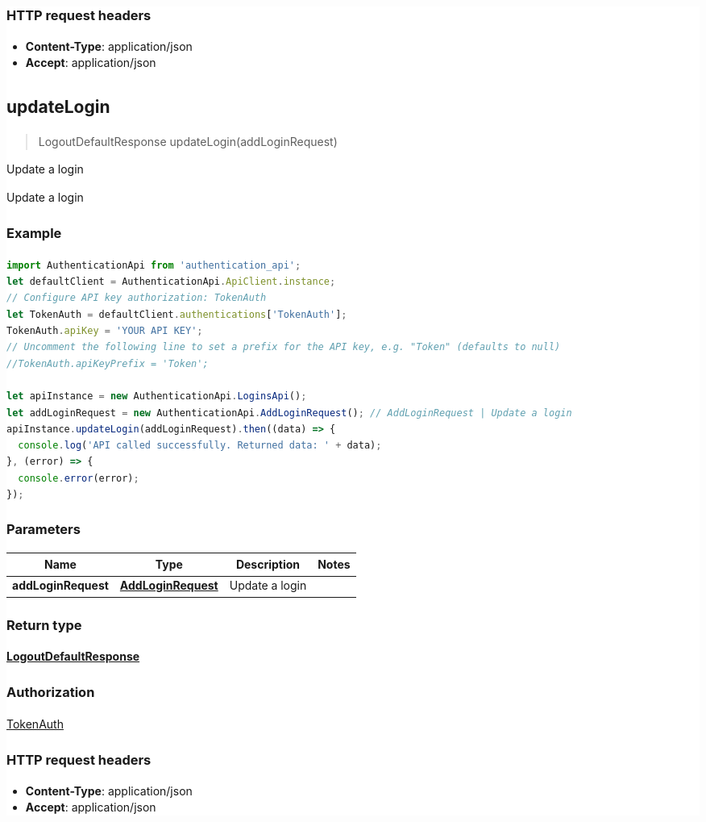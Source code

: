 ### HTTP request headers

- **Content-Type**: application/json
- **Accept**: application/json


## updateLogin

> LogoutDefaultResponse updateLogin(addLoginRequest)

Update a login

Update a login

### Example

```javascript
import AuthenticationApi from 'authentication_api';
let defaultClient = AuthenticationApi.ApiClient.instance;
// Configure API key authorization: TokenAuth
let TokenAuth = defaultClient.authentications['TokenAuth'];
TokenAuth.apiKey = 'YOUR API KEY';
// Uncomment the following line to set a prefix for the API key, e.g. "Token" (defaults to null)
//TokenAuth.apiKeyPrefix = 'Token';

let apiInstance = new AuthenticationApi.LoginsApi();
let addLoginRequest = new AuthenticationApi.AddLoginRequest(); // AddLoginRequest | Update a login
apiInstance.updateLogin(addLoginRequest).then((data) => {
  console.log('API called successfully. Returned data: ' + data);
}, (error) => {
  console.error(error);
});

```

### Parameters


Name | Type | Description  | Notes
------------- | ------------- | ------------- | -------------
 **addLoginRequest** | [**AddLoginRequest**](AddLoginRequest.md)| Update a login | 

### Return type

[**LogoutDefaultResponse**](LogoutDefaultResponse.md)

### Authorization

[TokenAuth](../README.md#TokenAuth)

### HTTP request headers

- **Content-Type**: application/json
- **Accept**: application/json
